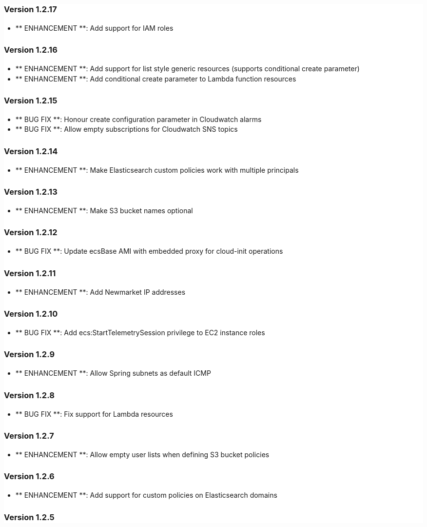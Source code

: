 ### Version 1.2.17

- ** ENHANCEMENT **: Add support for IAM roles

### Version 1.2.16

- ** ENHANCEMENT **: Add support for list style generic resources (supports conditional create parameter) 
- ** ENHANCEMENT **: Add conditional create parameter to Lambda function resources

### Version 1.2.15

- ** BUG FIX **: Honour create configuration parameter in Cloudwatch alarms
- ** BUG FIX **: Allow empty subscriptions for Cloudwatch SNS topics

### Version 1.2.14

- ** ENHANCEMENT **: Make Elasticsearch custom policies work with multiple principals

### Version 1.2.13

- ** ENHANCEMENT **: Make S3 bucket names optional

### Version 1.2.12

- ** BUG FIX **: Update ecsBase AMI with embedded proxy for cloud-init operations

### Version 1.2.11

- ** ENHANCEMENT **: Add Newmarket IP addresses

### Version 1.2.10

- ** BUG FIX **: Add ecs:StartTelemetrySession privilege to EC2 instance roles

### Version 1.2.9

- ** ENHANCEMENT **: Allow Spring subnets as default ICMP

### Version 1.2.8

- ** BUG FIX **: Fix support for Lambda resources

### Version 1.2.7

- ** ENHANCEMENT **: Allow empty user lists when defining S3 bucket policies

### Version 1.2.6

- ** ENHANCEMENT **: Add support for custom policies on Elasticsearch domains

### Version 1.2.5
